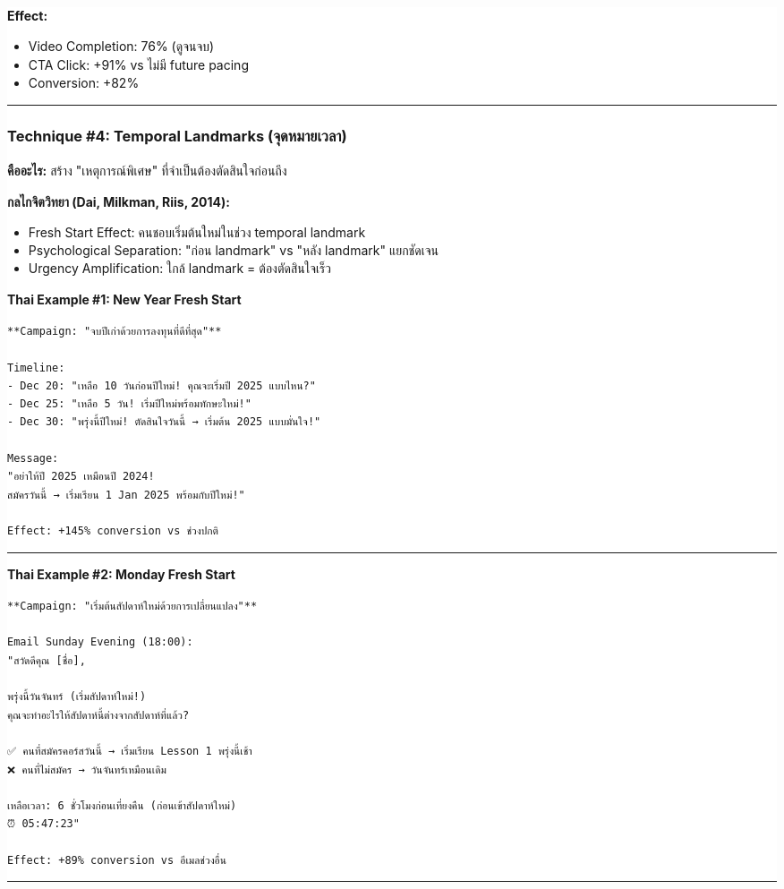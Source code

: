**Effect:**
- Video Completion: 76% (ดูจนจบ)
- CTA Click: +91% vs ไม่มี future pacing
- Conversion: +82%

---

### Technique #4: Temporal Landmarks (จุดหมายเวลา)

**คืออะไร:** สร้าง "เหตุการณ์พิเศษ" ที่จำเป็นต้องตัดสินใจก่อนถึง

**กลไกจิตวิทยา (Dai, Milkman, Riis, 2014):**
- Fresh Start Effect: คนชอบเริ่มต้นใหม่ในช่วง temporal landmark
- Psychological Separation: "ก่อน landmark" vs "หลัง landmark" แยกชัดเจน
- Urgency Amplification: ใกล้ landmark = ต้องตัดสินใจเร็ว

**Thai Example #1: New Year Fresh Start**
```
**Campaign: "จบปีเก่าด้วยการลงทุนที่ดีที่สุด"**

Timeline:
- Dec 20: "เหลือ 10 วันก่อนปีใหม่! คุณจะเริ่มปี 2025 แบบไหน?"
- Dec 25: "เหลือ 5 วัน! เริ่มปีใหม่พร้อมทักษะใหม่!"
- Dec 30: "พรุ่งนี้ปีใหม่! ตัดสินใจวันนี้ → เริ่มต้น 2025 แบบมั่นใจ!"

Message:
"อย่าให้ปี 2025 เหมือนปี 2024!
สมัครวันนี้ → เริ่มเรียน 1 Jan 2025 พร้อมกับปีใหม่!"

Effect: +145% conversion vs ช่วงปกติ
```

---

**Thai Example #2: Monday Fresh Start**
```
**Campaign: "เริ่มต้นสัปดาห์ใหม่ด้วยการเปลี่ยนแปลง"**

Email Sunday Evening (18:00):
"สวัดดีคุณ [ชื่อ],

พรุ่งนี้วันจันทร์ (เริ่มสัปดาห์ใหม่!)
คุณจะทำอะไรให้สัปดาห์นี้ต่างจากสัปดาห์ที่แล้ว?

✅ คนที่สมัครคอร์สวันนี้ → เริ่มเรียน Lesson 1 พรุ่งนี้เช้า
❌ คนที่ไม่สมัคร → วันจันทร์เหมือนเดิม

เหลือเวลา: 6 ชั่วโมงก่อนเที่ยงคืน (ก่อนเข้าสัปดาห์ใหม่)
⏰ 05:47:23"

Effect: +89% conversion vs อีเมลช่วงอื่น
```

---
